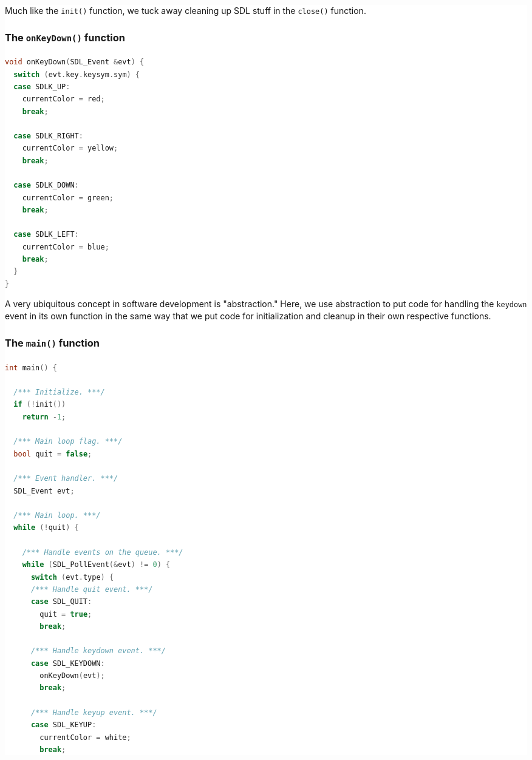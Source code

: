 Much like the `init()` function, we tuck away cleaning up SDL stuff in the `close()` function.

### The `onKeyDown()` function

```cpp
void onKeyDown(SDL_Event &evt) {
  switch (evt.key.keysym.sym) {
  case SDLK_UP:
    currentColor = red;
    break;

  case SDLK_RIGHT:
    currentColor = yellow;
    break;

  case SDLK_DOWN:
    currentColor = green;
    break;

  case SDLK_LEFT:
    currentColor = blue;
    break;
  }
}
```

A very ubiquitous concept in software development is "abstraction." Here, we use abstraction to
put code for handling the `keydown` event in its own function in the same way that we put code for
initialization and cleanup in their own respective functions.

### The `main()` function

```cpp
int main() {

  /*** Initialize. ***/
  if (!init())
    return -1;

  /*** Main loop flag. ***/
  bool quit = false;

  /*** Event handler. ***/
  SDL_Event evt;

  /*** Main loop. ***/
  while (!quit) {

    /*** Handle events on the queue. ***/
    while (SDL_PollEvent(&evt) != 0) {
      switch (evt.type) {
      /*** Handle quit event. ***/
      case SDL_QUIT:
        quit = true;
        break;

      /*** Handle keydown event. ***/
      case SDL_KEYDOWN:
        onKeyDown(evt);
        break;

      /*** Handle keyup event. ***/
      case SDL_KEYUP:
        currentColor = white;
        break;
```